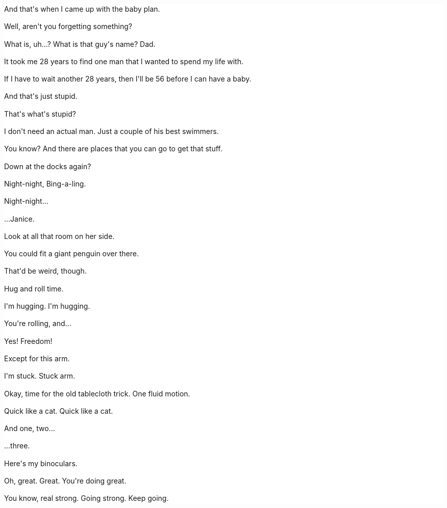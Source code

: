 And that's when I came up
with the baby plan.

Well, aren't you forgetting something?

What is, uh...?
What is that guy's name? Dad.

It took me 28 years to find one man
that I wanted to spend my life with.

If I have to wait another 28 years,
then I'll be 56 before I can have a baby.

And that's just stupid.

That's what's stupid?

I don't need an actual man.
Just a couple of his best swimmers.

You know? And there are places
that you can go to get that stuff.

Down at the docks again?

Night-night, Bing-a-ling.

Night-night...

...Janice.

Look at all that room on her side.

You could fit a giant penguin over there.

That'd be weird, though.

Hug and roll time.

I'm hugging. I'm hugging.

You're rolling, and...

Yes! Freedom!

Except for this arm.

I'm stuck. Stuck arm.

Okay, time for the old tablecloth trick.
One fluid motion.

Quick like a cat. Quick like a cat.

And one, two...

...three.

Here's my binoculars.

Oh, great. Great. You're doing great.

You know, real strong. Going strong.
Keep going.
